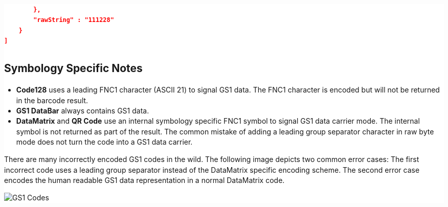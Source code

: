 ```json
        },
        "rawString" : "111228"
    }
]
```

## Symbology Specific Notes

* **Code128** uses a leading FNC1 character (ASCII 21) to signal GS1 data. The FNC1 character is encoded but will not be returned in the barcode result.
* **GS1 DataBar** always contains GS1 data.
* **DataMatrix** and **QR Code** use an internal symbology specific FNC1 symbol to signal GS1 data carrier mode. The internal symbol is not returned as part of the result. The common mistake of adding a leading group separator character in raw byte mode does not turn the code into a GS1 data carrier.

There are many incorrectly encoded GS1 codes in the wild. The following image depicts two common error cases: The first incorrect code uses a leading group separator instead of the DataMatrix specific encoding scheme. The second error case encodes the human readable GS1 data representation in a normal DataMatrix code.

![GS1 Codes](/img/symbologies/gs1_data_matrix_examples.png)